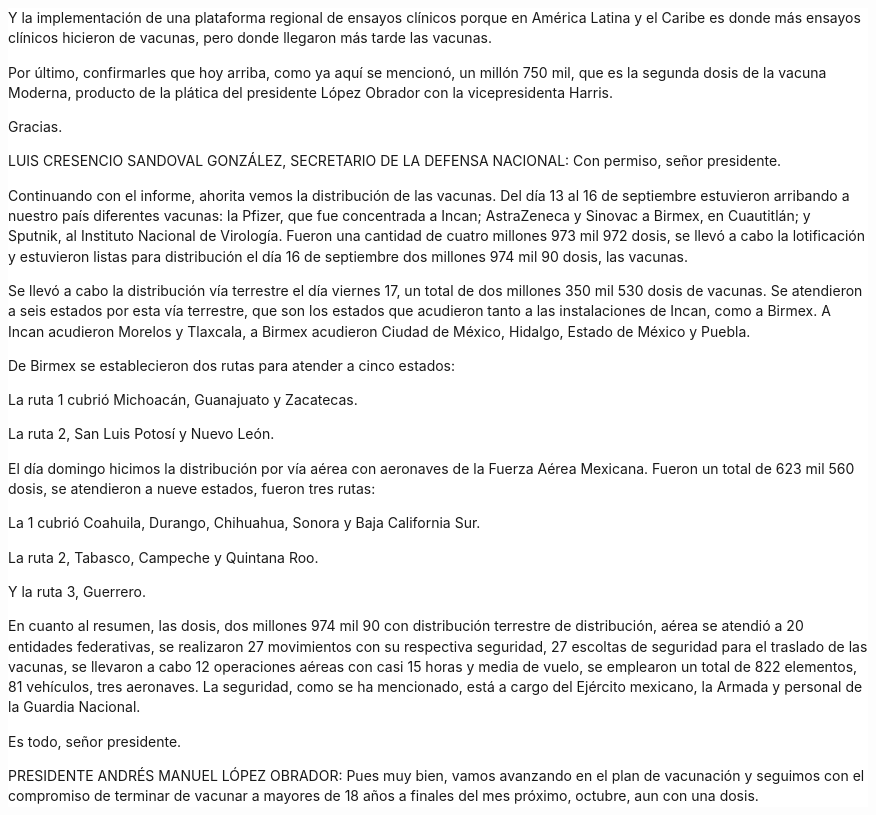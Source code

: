Y la implementación de una plataforma regional de ensayos clínicos porque en
América Latina y el Caribe es donde más ensayos clínicos hicieron de vacunas,
pero donde llegaron más tarde las vacunas.

Por último, confirmarles que hoy arriba, como ya aquí se mencionó, un millón
750 mil, que es la segunda dosis de la vacuna Moderna, producto de la plática
del presidente López Obrador con la vicepresidenta Harris.

Gracias.

LUIS CRESENCIO SANDOVAL GONZÁLEZ, SECRETARIO DE LA DEFENSA NACIONAL: Con
permiso, señor presidente.

Continuando con el informe, ahorita vemos la distribución de las vacunas. Del
día 13 al 16 de septiembre estuvieron arribando a nuestro país diferentes
vacunas: la Pfizer, que fue concentrada a Incan; AstraZeneca y Sinovac a
Birmex, en Cuautitlán; y Sputnik, al Instituto Nacional de Virología. Fueron
una cantidad de cuatro millones 973 mil 972 dosis, se llevó a cabo la
lotificación y estuvieron listas para distribución el día 16 de septiembre dos
millones 974 mil 90 dosis, las vacunas.

Se llevó a cabo la distribución vía terrestre el día viernes 17, un total de
dos millones 350 mil 530 dosis de vacunas. Se atendieron a seis estados por
esta vía terrestre, que son los estados que acudieron tanto a las
instalaciones de Incan, como a Birmex. A Incan acudieron Morelos y Tlaxcala, a
Birmex acudieron Ciudad de México, Hidalgo, Estado de México y Puebla.

De Birmex se establecieron dos rutas para atender a cinco estados:

La ruta 1 cubrió Michoacán, Guanajuato y Zacatecas.

La ruta 2, San Luis Potosí y Nuevo León.

El día domingo hicimos la distribución por vía aérea con aeronaves de la
Fuerza Aérea Mexicana. Fueron un total de 623 mil 560 dosis, se atendieron a
nueve estados, fueron tres rutas:

La 1 cubrió Coahuila, Durango, Chihuahua, Sonora y Baja California Sur.

La ruta 2, Tabasco, Campeche y Quintana Roo.

Y la ruta 3, Guerrero.

En cuanto al resumen, las dosis, dos millones 974 mil 90 con distribución
terrestre de distribución, aérea se atendió a 20 entidades federativas, se
realizaron 27 movimientos con su respectiva seguridad, 27 escoltas de
seguridad para el traslado de las vacunas, se llevaron a cabo 12 operaciones
aéreas con casi 15 horas y media de vuelo, se emplearon un total de 822
elementos, 81 vehículos, tres aeronaves. La seguridad, como se ha mencionado,
está a cargo del Ejército mexicano, la Armada y personal de la Guardia
Nacional.

Es todo, señor presidente.

PRESIDENTE ANDRÉS MANUEL LÓPEZ OBRADOR: Pues muy bien, vamos avanzando en el
plan de vacunación y seguimos con el compromiso de terminar de vacunar a
mayores de 18 años a finales del mes próximo, octubre, aun con una dosis.

